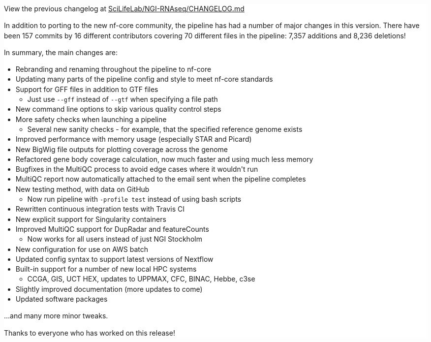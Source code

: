 View the previous changelog at [SciLifeLab/NGI-RNAseq/CHANGELOG.md](https://github.com/SciLifeLab/NGI-RNAseq/blob/master/CHANGELOG.md)

In addition to porting to the new nf-core community, the pipeline has had a number of major changes in this version.
There have been 157 commits by 16 different contributors covering 70 different files in the pipeline: 7,357 additions and 8,236 deletions!

In summary, the main changes are:

-   Rebranding and renaming throughout the pipeline to nf-core
-   Updating many parts of the pipeline config and style to meet nf-core standards
-   Support for GFF files in addition to GTF files
    -   Just use `--gff` instead of `--gtf` when specifying a file path
-   New command line options to skip various quality control steps
-   More safety checks when launching a pipeline
    -   Several new sanity checks - for example, that the specified reference genome exists
-   Improved performance with memory usage (especially STAR and Picard)
-   New BigWig file outputs for plotting coverage across the genome
-   Refactored gene body coverage calculation, now much faster and using much less memory
-   Bugfixes in the MultiQC process to avoid edge cases where it wouldn't run
-   MultiQC report now automatically attached to the email sent when the pipeline completes
-   New testing method, with data on GitHub
    -   Now run pipeline with `-profile test` instead of using bash scripts
-   Rewritten continuous integration tests with Travis CI
-   New explicit support for Singularity containers
-   Improved MultiQC support for DupRadar and featureCounts
    -   Now works for all users instead of just NGI Stockholm
-   New configuration for use on AWS batch
-   Updated config syntax to support latest versions of Nextflow
-   Built-in support for a number of new local HPC systems
    -   CCGA, GIS, UCT HEX, updates to UPPMAX, CFC, BINAC, Hebbe, c3se
-   Slightly improved documentation (more updates to come)
-   Updated software packages

...and many more minor tweaks.

Thanks to everyone who has worked on this release!
